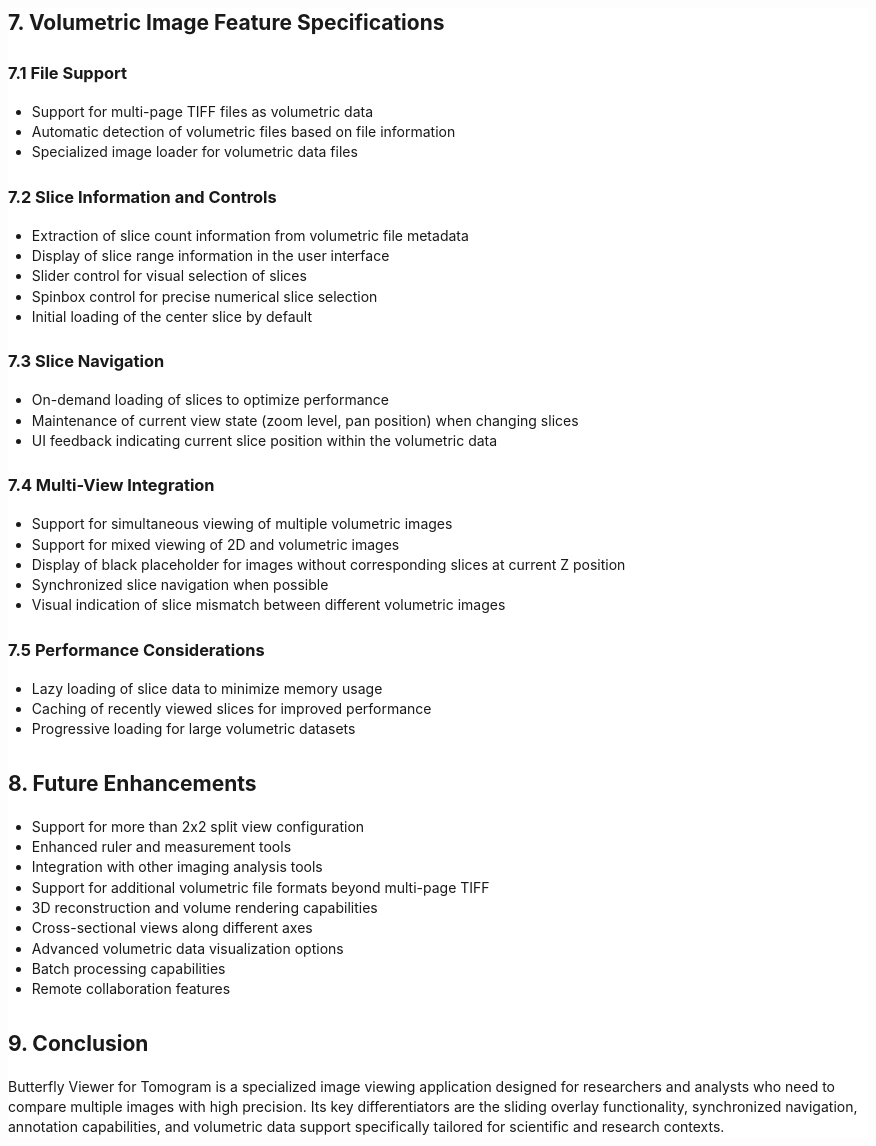 ## 7. Volumetric Image Feature Specifications

### 7.1 File Support
- Support for multi-page TIFF files as volumetric data
- Automatic detection of volumetric files based on file information
- Specialized image loader for volumetric data files

### 7.2 Slice Information and Controls
- Extraction of slice count information from volumetric file metadata
- Display of slice range information in the user interface
- Slider control for visual selection of slices
- Spinbox control for precise numerical slice selection
- Initial loading of the center slice by default

### 7.3 Slice Navigation
- On-demand loading of slices to optimize performance
- Maintenance of current view state (zoom level, pan position) when changing slices
- UI feedback indicating current slice position within the volumetric data

### 7.4 Multi-View Integration
- Support for simultaneous viewing of multiple volumetric images
- Support for mixed viewing of 2D and volumetric images
- Display of black placeholder for images without corresponding slices at current Z position
- Synchronized slice navigation when possible
- Visual indication of slice mismatch between different volumetric images

### 7.5 Performance Considerations
- Lazy loading of slice data to minimize memory usage
- Caching of recently viewed slices for improved performance
- Progressive loading for large volumetric datasets

## 8. Future Enhancements
- Support for more than 2x2 split view configuration
- Enhanced ruler and measurement tools
- Integration with other imaging analysis tools
- Support for additional volumetric file formats beyond multi-page TIFF
- 3D reconstruction and volume rendering capabilities
- Cross-sectional views along different axes
- Advanced volumetric data visualization options
- Batch processing capabilities
- Remote collaboration features

## 9. Conclusion
Butterfly Viewer for Tomogram is a specialized image viewing application designed for researchers and analysts who need to compare multiple images with high precision. Its key differentiators are the sliding overlay functionality, synchronized navigation, annotation capabilities, and volumetric data support specifically tailored for scientific and research contexts.
